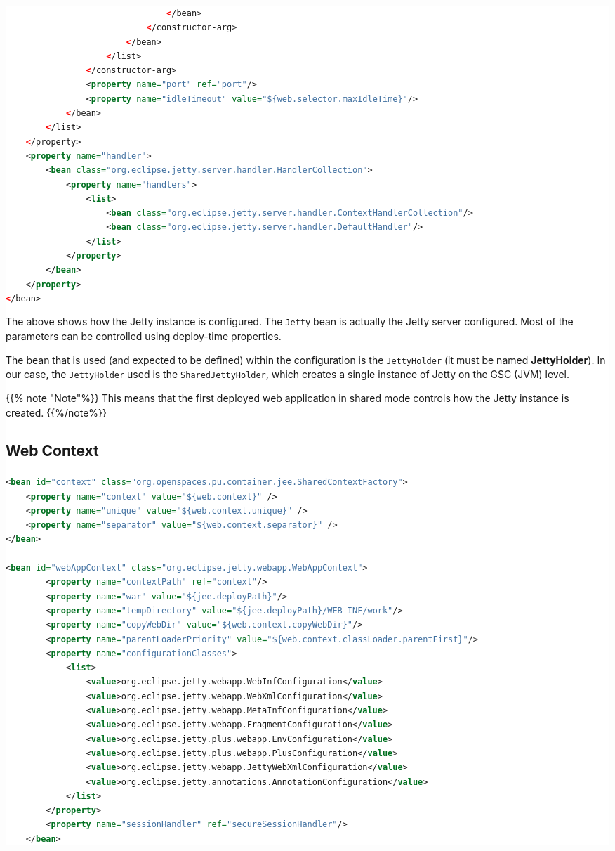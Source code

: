 ```xml
                                </bean>
                            </constructor-arg>
                        </bean>
                    </list>
                </constructor-arg>
                <property name="port" ref="port"/>
                <property name="idleTimeout" value="${web.selector.maxIdleTime}"/>
            </bean>
        </list>
    </property>
    <property name="handler">
        <bean class="org.eclipse.jetty.server.handler.HandlerCollection">
            <property name="handlers">
                <list>
                    <bean class="org.eclipse.jetty.server.handler.ContextHandlerCollection"/>
                    <bean class="org.eclipse.jetty.server.handler.DefaultHandler"/>
                </list>
            </property>
        </bean>
    </property>
</bean>
```

The above shows how the Jetty instance is configured. The `Jetty` bean is actually the Jetty server configured. Most of the parameters can be controlled using deploy-time properties.

The bean that is used (and expected to be defined) within the configuration is the `JettyHolder` (it must be named **JettyHolder**). In our case, the `JettyHolder` used is the `SharedJettyHolder`, which creates a single instance of Jetty on the GSC (JVM) level.

{{% note "Note"%}}
This means that the first deployed web application in shared mode controls how the Jetty instance is created.
{{%/note%}}

## Web Context


```xml
<bean id="context" class="org.openspaces.pu.container.jee.SharedContextFactory">
    <property name="context" value="${web.context}" />
    <property name="unique" value="${web.context.unique}" />
    <property name="separator" value="${web.context.separator}" />
</bean>

<bean id="webAppContext" class="org.eclipse.jetty.webapp.WebAppContext">
        <property name="contextPath" ref="context"/>
        <property name="war" value="${jee.deployPath}"/>
        <property name="tempDirectory" value="${jee.deployPath}/WEB-INF/work"/>
        <property name="copyWebDir" value="${web.context.copyWebDir}"/>
        <property name="parentLoaderPriority" value="${web.context.classLoader.parentFirst}"/>
        <property name="configurationClasses">
            <list>
                <value>org.eclipse.jetty.webapp.WebInfConfiguration</value>
                <value>org.eclipse.jetty.webapp.WebXmlConfiguration</value>
                <value>org.eclipse.jetty.webapp.MetaInfConfiguration</value>
                <value>org.eclipse.jetty.webapp.FragmentConfiguration</value>
                <value>org.eclipse.jetty.plus.webapp.EnvConfiguration</value>
                <value>org.eclipse.jetty.plus.webapp.PlusConfiguration</value>
                <value>org.eclipse.jetty.webapp.JettyWebXmlConfiguration</value>
                <value>org.eclipse.jetty.annotations.AnnotationConfiguration</value>
            </list>
        </property>
        <property name="sessionHandler" ref="secureSessionHandler"/>
    </bean>
```